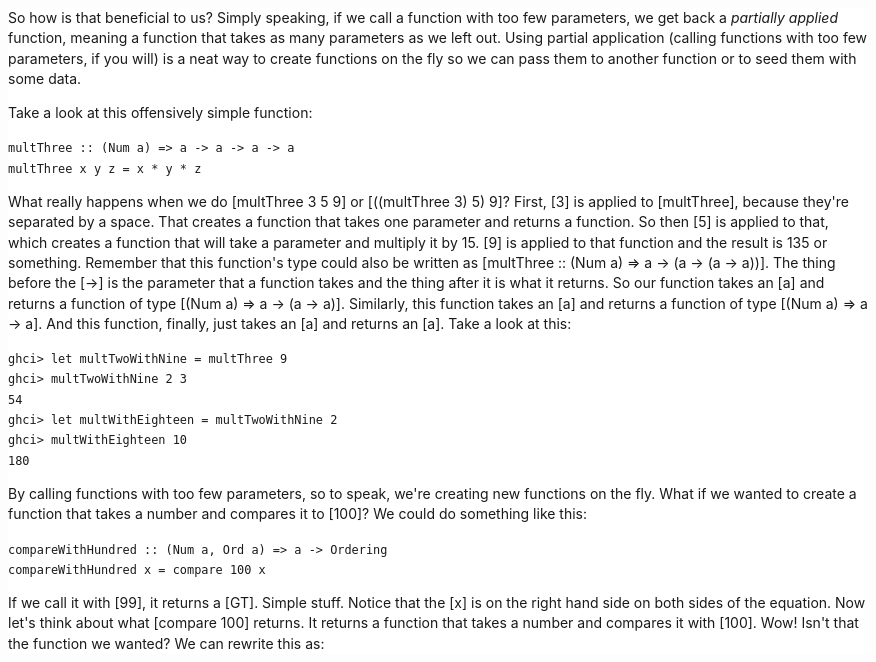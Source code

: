 So how is that beneficial to us? Simply speaking, if we call a function
with too few parameters, we get back a *partially applied* function,
meaning a function that takes as many parameters as we left out. Using
partial application (calling functions with too few parameters, if you
will) is a neat way to create functions on the fly so we can pass them
to another function or to seed them with some data.

Take a look at this offensively simple function:

``` {.haskell: .ghci name="code"}
multThree :: (Num a) => a -> a -> a -> a
multThree x y z = x * y * z
```

What really happens when we do [multThree 3 5 9] or [((multThree
3) 5) 9]? First, [3] is applied to [multThree],
because they're separated by a space. That creates a function that takes
one parameter and returns a function. So then [5] is applied to
that, which creates a function that will take a parameter and multiply
it by 15. [9] is applied to that function and the result is 135
or something. Remember that this function's type could also be written
as [multThree :: (Num a) =&gt; a -&gt; (a -&gt; (a -&gt; a))].
The thing before the [-&gt;] is the parameter that a function
takes and the thing after it is what it returns. So our function takes
an [a] and returns a function of type [(Num a) =&gt; a -&gt; (a
-&gt; a)]. Similarly, this function takes an [a] and
returns a function of type [(Num a) =&gt; a -&gt; a]. And this
function, finally, just takes an [a] and returns an [a].
Take a look at this:

``` {.haskell: .ghci name="code"}
ghci> let multTwoWithNine = multThree 9
ghci> multTwoWithNine 2 3
54
ghci> let multWithEighteen = multTwoWithNine 2
ghci> multWithEighteen 10
180
```

By calling functions with too few parameters, so to speak, we're
creating new functions on the fly. What if we wanted to create a
function that takes a number and compares it to [100]? We could
do something like this:

``` {.haskell: .ghci name="code"}
compareWithHundred :: (Num a, Ord a) => a -> Ordering
compareWithHundred x = compare 100 x
```

If we call it with [99], it returns a [GT]. Simple
stuff. Notice that the [x] is on the right hand side on both
sides of the equation. Now let's think about what [compare 100]
returns. It returns a function that takes a number and compares it with
[100]. Wow! Isn't that the function we wanted? We can rewrite
this as:
